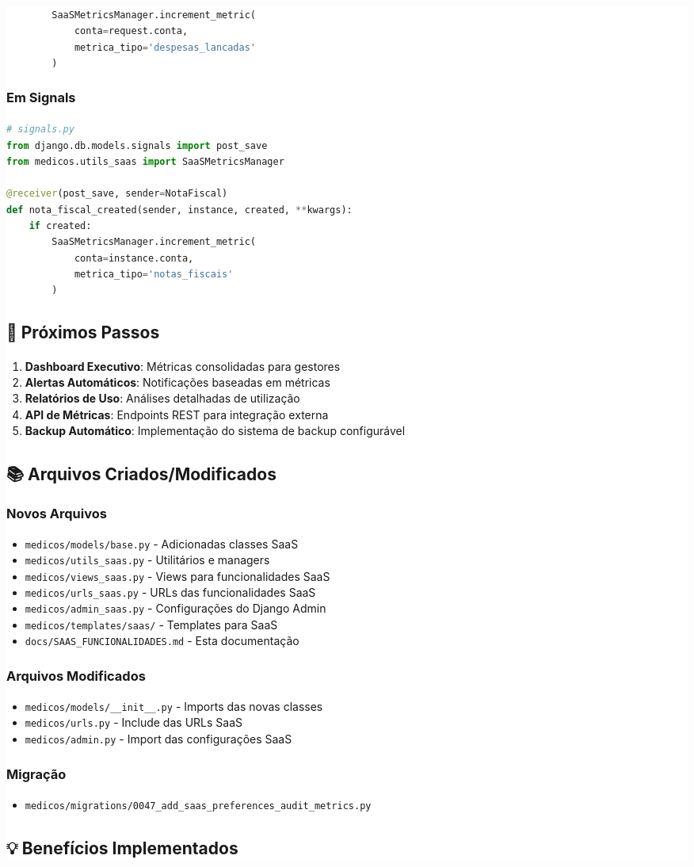 ```python
        SaaSMetricsManager.increment_metric(
            conta=request.conta,
            metrica_tipo='despesas_lancadas'
        )
```

### Em Signals
```python
# signals.py
from django.db.models.signals import post_save
from medicos.utils_saas import SaaSMetricsManager

@receiver(post_save, sender=NotaFiscal)
def nota_fiscal_created(sender, instance, created, **kwargs):
    if created:
        SaaSMetricsManager.increment_metric(
            conta=instance.conta,
            metrica_tipo='notas_fiscais'
        )
```

## 🚀 Próximos Passos

1. **Dashboard Executivo**: Métricas consolidadas para gestores
2. **Alertas Automáticos**: Notificações baseadas em métricas
3. **Relatórios de Uso**: Análises detalhadas de utilização
4. **API de Métricas**: Endpoints REST para integração externa
5. **Backup Automático**: Implementação do sistema de backup configurável

## 📚 Arquivos Criados/Modificados

### Novos Arquivos
- `medicos/models/base.py` - Adicionadas classes SaaS
- `medicos/utils_saas.py` - Utilitários e managers
- `medicos/views_saas.py` - Views para funcionalidades SaaS
- `medicos/urls_saas.py` - URLs das funcionalidades SaaS
- `medicos/admin_saas.py` - Configurações do Django Admin
- `medicos/templates/saas/` - Templates para SaaS
- `docs/SAAS_FUNCIONALIDADES.md` - Esta documentação

### Arquivos Modificados
- `medicos/models/__init__.py` - Imports das novas classes
- `medicos/urls.py` - Include das URLs SaaS
- `medicos/admin.py` - Import das configurações SaaS

### Migração
- `medicos/migrations/0047_add_saas_preferences_audit_metrics.py`

## 💡 Benefícios Implementados
